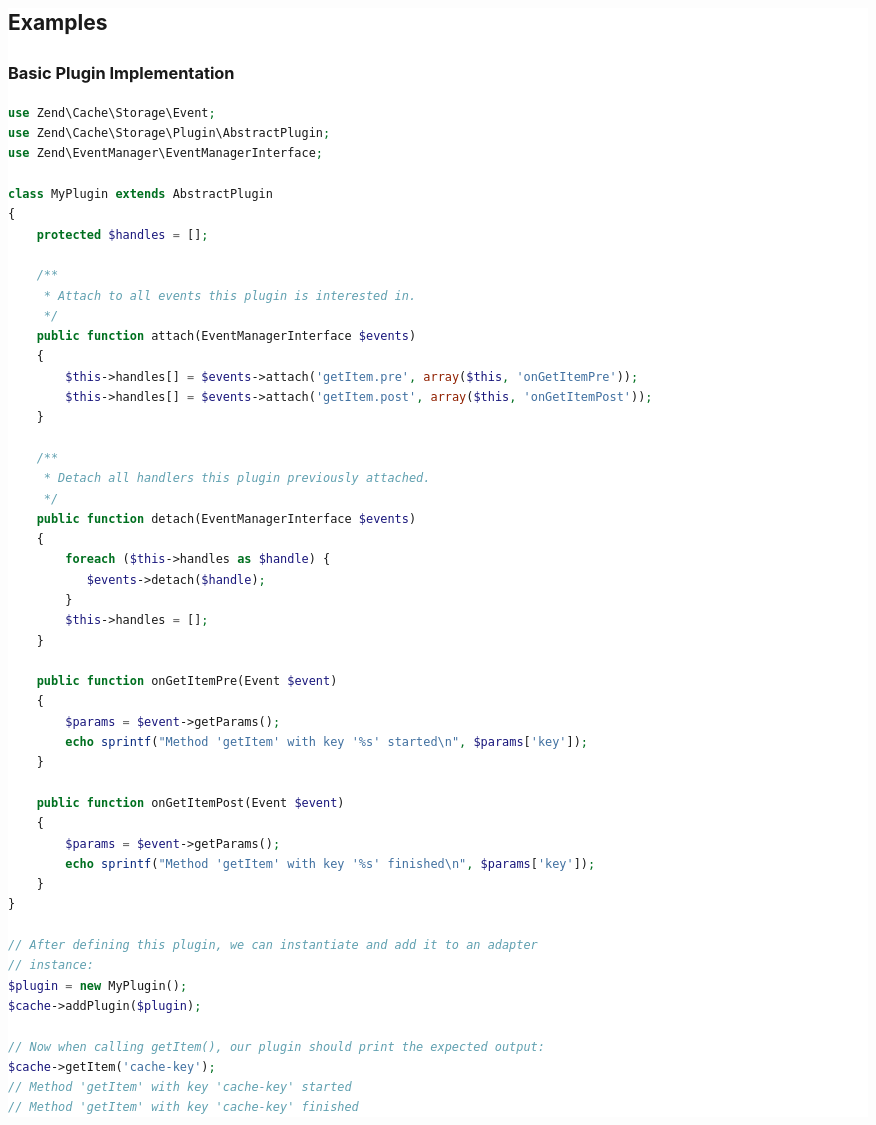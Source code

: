 ## Examples

### Basic Plugin Implementation

```php
use Zend\Cache\Storage\Event;
use Zend\Cache\Storage\Plugin\AbstractPlugin;
use Zend\EventManager\EventManagerInterface;

class MyPlugin extends AbstractPlugin
{
    protected $handles = [];

    /**
     * Attach to all events this plugin is interested in.
     */
    public function attach(EventManagerInterface $events)
    {
        $this->handles[] = $events->attach('getItem.pre', array($this, 'onGetItemPre'));
        $this->handles[] = $events->attach('getItem.post', array($this, 'onGetItemPost'));
    }

    /**
     * Detach all handlers this plugin previously attached.
     */
    public function detach(EventManagerInterface $events)
    {
        foreach ($this->handles as $handle) {
           $events->detach($handle);
        }
        $this->handles = [];
    }

    public function onGetItemPre(Event $event)
    {
        $params = $event->getParams();
        echo sprintf("Method 'getItem' with key '%s' started\n", $params['key']);
    }

    public function onGetItemPost(Event $event)
    {
        $params = $event->getParams();
        echo sprintf("Method 'getItem' with key '%s' finished\n", $params['key']);
    }
}

// After defining this plugin, we can instantiate and add it to an adapter
// instance:
$plugin = new MyPlugin();
$cache->addPlugin($plugin);

// Now when calling getItem(), our plugin should print the expected output:
$cache->getItem('cache-key');
// Method 'getItem' with key 'cache-key' started
// Method 'getItem' with key 'cache-key' finished
```
